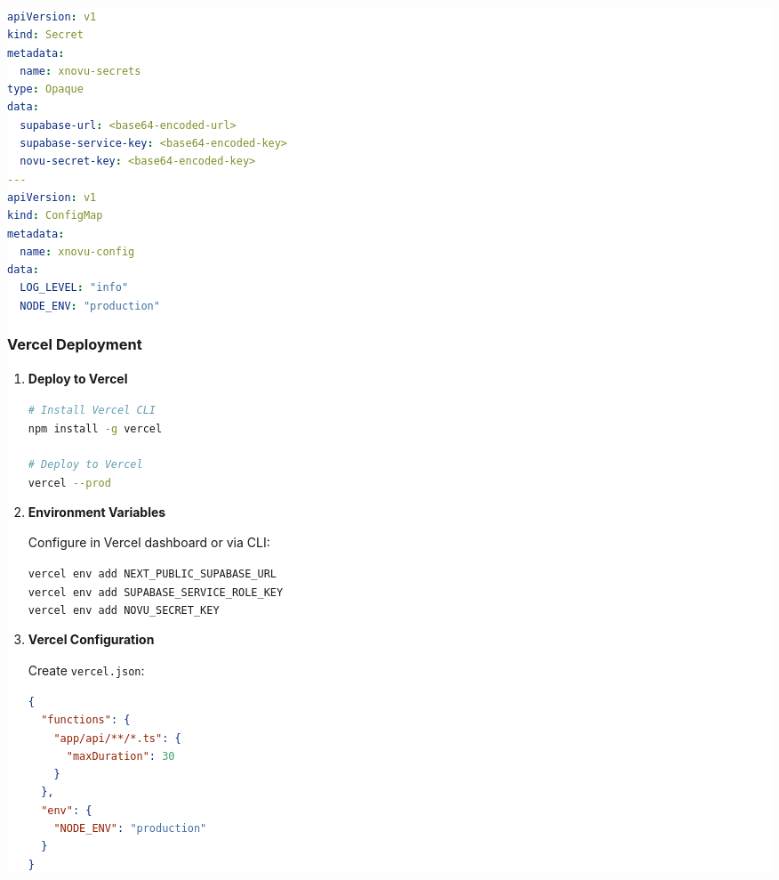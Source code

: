    ```yaml
   apiVersion: v1
   kind: Secret
   metadata:
     name: xnovu-secrets
   type: Opaque
   data:
     supabase-url: <base64-encoded-url>
     supabase-service-key: <base64-encoded-key>
     novu-secret-key: <base64-encoded-key>
   ---
   apiVersion: v1
   kind: ConfigMap
   metadata:
     name: xnovu-config
   data:
     LOG_LEVEL: "info"
     NODE_ENV: "production"
   ```

### Vercel Deployment

1. **Deploy to Vercel**

   ```bash
   # Install Vercel CLI
   npm install -g vercel

   # Deploy to Vercel
   vercel --prod
   ```

2. **Environment Variables**

   Configure in Vercel dashboard or via CLI:

   ```bash
   vercel env add NEXT_PUBLIC_SUPABASE_URL
   vercel env add SUPABASE_SERVICE_ROLE_KEY
   vercel env add NOVU_SECRET_KEY
   ```

3. **Vercel Configuration**

   Create `vercel.json`:

   ```json
   {
     "functions": {
       "app/api/**/*.ts": {
         "maxDuration": 30
       }
     },
     "env": {
       "NODE_ENV": "production"
     }
   }
   ```
